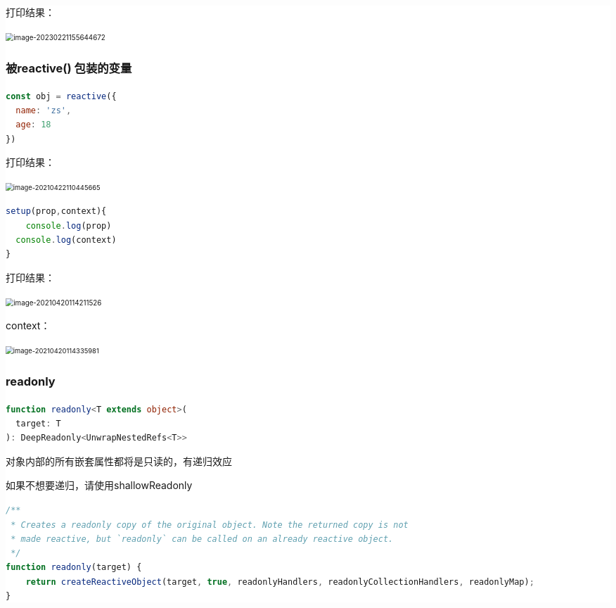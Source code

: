 打印结果：

<img src="https://minimax-1256590847.cos.ap-shanghai.myqcloud.com/img/image-20230221155644672.png" alt="image-20230221155644672" style="zoom:70%;" />

### 被reactive() 包装的变量

```js
const obj = reactive({
  name: 'zs',
  age: 18
})
```

打印结果：

<img src="https://minimax-1256590847.cos.ap-shanghai.myqcloud.com/img/image-20210422110445665.png" alt="image-20210422110445665" style="zoom:67%;" />

```js
setup(prop,context){
	console.log(prop)
  console.log(context)
}
```

打印结果：

<img src="https://minimax-1256590847.cos.ap-shanghai.myqcloud.com/img/image-20210420114211526.png" alt="image-20210420114211526" style="zoom:70%;" />



context：

<img src="https://minimax-1256590847.cos.ap-shanghai.myqcloud.com/img/image-20210420114335981.png" alt="image-20210420114335981" style="zoom:67%;" />



### readonly

```ts
function readonly<T extends object>(
  target: T
): DeepReadonly<UnwrapNestedRefs<T>>
```

对象内部的所有嵌套属性都将是只读的，有递归效应

如果不想要递归，请使用shallowReadonly

```js
/**
 * Creates a readonly copy of the original object. Note the returned copy is not
 * made reactive, but `readonly` can be called on an already reactive object.
 */
function readonly(target) {
    return createReactiveObject(target, true, readonlyHandlers, readonlyCollectionHandlers, readonlyMap);
}
```
